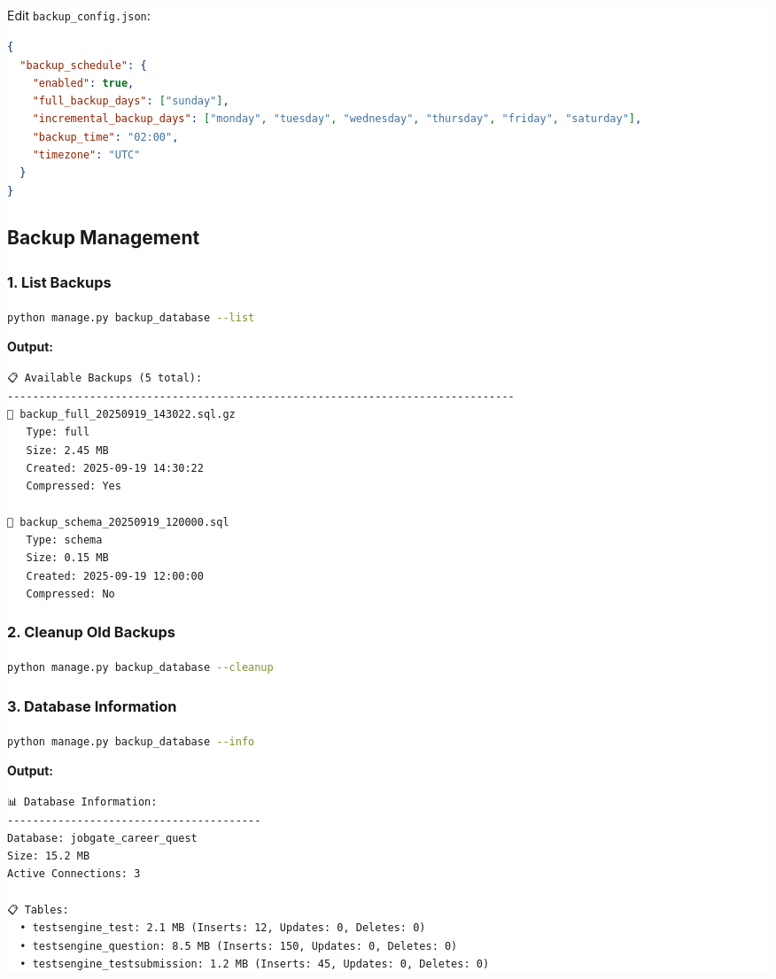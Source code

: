 Edit `backup_config.json`:

```json
{
  "backup_schedule": {
    "enabled": true,
    "full_backup_days": ["sunday"],
    "incremental_backup_days": ["monday", "tuesday", "wednesday", "thursday", "friday", "saturday"],
    "backup_time": "02:00",
    "timezone": "UTC"
  }
}
```

## Backup Management

### 1. List Backups
```bash
python manage.py backup_database --list
```

**Output:**
```
📋 Available Backups (5 total):
--------------------------------------------------------------------------------
📁 backup_full_20250919_143022.sql.gz
   Type: full
   Size: 2.45 MB
   Created: 2025-09-19 14:30:22
   Compressed: Yes

📁 backup_schema_20250919_120000.sql
   Type: schema
   Size: 0.15 MB
   Created: 2025-09-19 12:00:00
   Compressed: No
```

### 2. Cleanup Old Backups
```bash
python manage.py backup_database --cleanup
```

### 3. Database Information
```bash
python manage.py backup_database --info
```

**Output:**
```
📊 Database Information:
----------------------------------------
Database: jobgate_career_quest
Size: 15.2 MB
Active Connections: 3

📋 Tables:
  • testsengine_test: 2.1 MB (Inserts: 12, Updates: 0, Deletes: 0)
  • testsengine_question: 8.5 MB (Inserts: 150, Updates: 0, Deletes: 0)
  • testsengine_testsubmission: 1.2 MB (Inserts: 45, Updates: 0, Deletes: 0)
```
